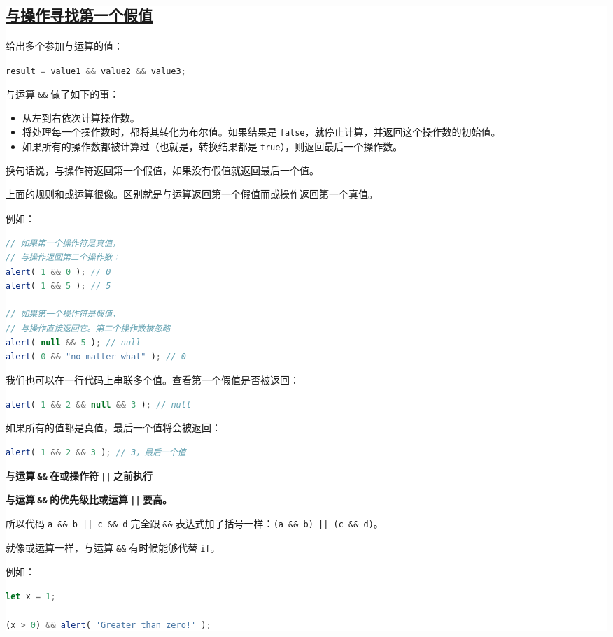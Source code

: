 ## [与操作寻找第一个假值](https://zh.javascript.info/logical-operators#yu-cao-zuo-xun-zhao-di-yi-ge-jia-zhi)

给出多个参加与运算的值：

```javascript
result = value1 && value2 && value3;
```

与运算 `&&` 做了如下的事：

- 从左到右依次计算操作数。
- 将处理每一个操作数时，都将其转化为布尔值。如果结果是 `false`，就停止计算，并返回这个操作数的初始值。
- 如果所有的操作数都被计算过（也就是，转换结果都是 `true`），则返回最后一个操作数。

换句话说，与操作符返回第一个假值，如果没有假值就返回最后一个值。

上面的规则和或运算很像。区别就是与运算返回第一个假值而或操作返回第一个真值。

例如：

```javascript
// 如果第一个操作符是真值，
// 与操作返回第二个操作数：
alert( 1 && 0 ); // 0
alert( 1 && 5 ); // 5

// 如果第一个操作符是假值，
// 与操作直接返回它。第二个操作数被忽略
alert( null && 5 ); // null
alert( 0 && "no matter what" ); // 0
```

我们也可以在一行代码上串联多个值。查看第一个假值是否被返回：

```javascript
alert( 1 && 2 && null && 3 ); // null
```

如果所有的值都是真值，最后一个值将会被返回：

```javascript
alert( 1 && 2 && 3 ); // 3，最后一个值
```

**与运算 `&&` 在或操作符 `||` 之前执行**

**与运算 `&&` 的优先级比或运算 `||` 要高。**

所以代码 `a && b || c && d` 完全跟 `&&` 表达式加了括号一样：`(a && b) || (c && d)`。

就像或运算一样，与运算 `&&` 有时候能够代替 `if`。

例如：

```javascript
let x = 1;

(x > 0) && alert( 'Greater than zero!' );
```
